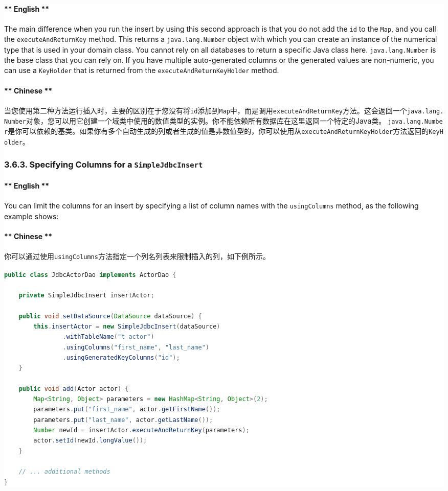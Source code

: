 

#### ** English **

The main difference when you run the insert by using this second approach is that you do not add the `id` to the `Map`, and you call the `executeAndReturnKey` method. This returns a `java.lang.Number` object with which you can create an instance of the numerical type that is used in your domain class. You cannot rely on all databases to return a specific Java class here. `java.lang.Number` is the base class that you can rely on. If you have multiple auto-generated columns or the generated values are non-numeric, you can use a `KeyHolder` that is returned from the `executeAndReturnKeyHolder` method.
#### ** Chinese **

当您使用第二种方法运行插入时，主要的区别在于您没有将`id`添加到`Map`中，而是调用`executeAndReturnKey`方法。这会返回一个`java.lang.Number`对象，您可以用它创建一个域类中使用的数值类型的实例。你不能依赖所有数据库在这里返回一个特定的Java类。 `java.lang.Number`是你可以依赖的基类。如果你有多个自动生成的列或者生成的值是非数值型的，你可以使用从`executeAndReturnKeyHolder`方法返回的`KeyHolder`。




### **3.6.3. Specifying Columns for a** **`SimpleJdbcInsert`** 



#### ** English **

You can limit the columns for an insert by specifying a list of column names with the `usingColumns` method, as the following example shows:
#### ** Chinese **

你可以通过使用`usingColumns`方法指定一个列名列表来限制插入的列，如下例所示。




```java
public class JdbcActorDao implements ActorDao {

    private SimpleJdbcInsert insertActor;

    public void setDataSource(DataSource dataSource) {
        this.insertActor = new SimpleJdbcInsert(dataSource)
                .withTableName("t_actor")
                .usingColumns("first_name", "last_name")
                .usingGeneratedKeyColumns("id");
    }

    public void add(Actor actor) {
        Map<String, Object> parameters = new HashMap<String, Object>(2);
        parameters.put("first_name", actor.getFirstName());
        parameters.put("last_name", actor.getLastName());
        Number newId = insertActor.executeAndReturnKey(parameters);
        actor.setId(newId.longValue());
    }

    // ... additional methods
}
```
